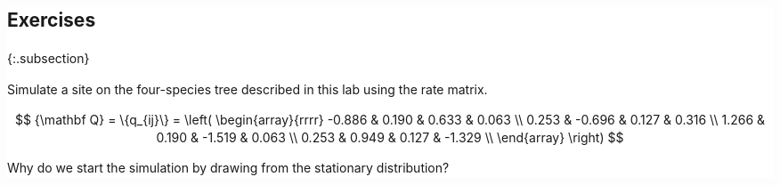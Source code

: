 
Exercises
------------------
{:.subsection}

Simulate a site on the four-species tree described in this lab using the rate matrix.

$$
{\mathbf Q} = \{q_{ij}\} = \left( \begin{array}{rrrr}
 -0.886 &  0.190 &  0.633 &  0.063 \\
 0.253 & -0.696 &  0.127 &  0.316 \\
 1.266 &  0.190 & -1.519 &  0.063 \\
 0.253 &  0.949 &  0.127 & -1.329 \\
\end{array} \right)
$$

Why do we start the simulation by drawing from the stationary distribution?



